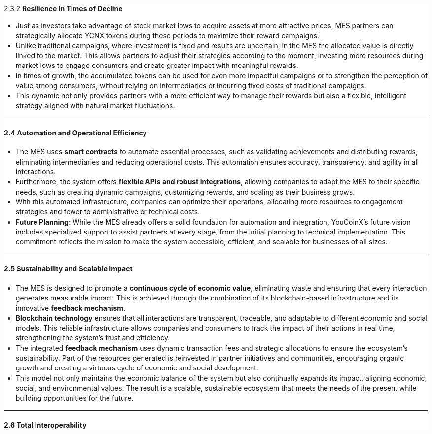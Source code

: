 2.3.2 **Resilience in Times of Decline**  
- Just as investors take advantage of stock market lows to acquire assets at more attractive prices, MES partners can strategically allocate YCNX tokens during these periods to maximize their reward campaigns.  
- Unlike traditional campaigns, where investment is fixed and results are uncertain, in the MES the allocated value is directly linked to the market. This allows partners to adjust their strategies according to the moment, investing more resources during market lows to engage consumers and create greater impact with meaningful rewards.  
- In times of growth, the accumulated tokens can be used for even more impactful campaigns or to strengthen the perception of value among consumers, without relying on intermediaries or incurring fixed costs of traditional campaigns.  
- This dynamic not only provides partners with a more efficient way to manage their rewards but also a flexible, intelligent strategy aligned with natural market fluctuations.

---

#### **2.4 Automation and Operational Efficiency**

- The MES uses **smart contracts** to automate essential processes, such as validating achievements and distributing rewards, eliminating intermediaries and reducing operational costs. This automation ensures accuracy, transparency, and agility in all interactions.  
- Furthermore, the system offers **flexible APIs and robust integrations**, allowing companies to adapt the MES to their specific needs, such as creating dynamic campaigns, customizing rewards, and scaling as their business grows.  
- With this automated infrastructure, companies can optimize their operations, allocating more resources to engagement strategies and fewer to administrative or technical costs.  
- **Future Planning:** While the MES already offers a solid foundation for automation and integration, YouCoinX’s future vision includes specialized support to assist partners at every stage, from the initial planning to technical implementation. This commitment reflects the mission to make the system accessible, efficient, and scalable for businesses of all sizes.

---

#### **2.5 Sustainability and Scalable Impact**

- The MES is designed to promote a **continuous cycle of economic value**, eliminating waste and ensuring that every interaction generates measurable impact. This is achieved through the combination of its blockchain-based infrastructure and its innovative **feedback mechanism**.
- **Blockchain technology** ensures that all interactions are transparent, traceable, and adaptable to different economic and social models. This reliable infrastructure allows companies and consumers to track the impact of their actions in real time, strengthening the system’s trust and efficiency.
- The integrated **feedback mechanism** uses dynamic transaction fees and strategic allocations to ensure the ecosystem’s sustainability. Part of the resources generated is reinvested in partner initiatives and communities, encouraging organic growth and creating a virtuous cycle of economic and social development.
- This model not only maintains the economic balance of the system but also continually expands its impact, aligning economic, social, and environmental values. The result is a scalable, sustainable ecosystem that meets the needs of the present while building opportunities for the future.

---

#### **2.6 Total Interoperability**
